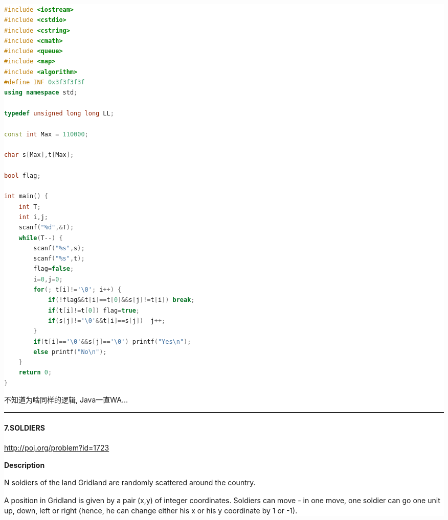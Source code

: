 ```c++
#include <iostream>
#include <cstdio>
#include <cstring>
#include <cmath>
#include <queue>
#include <map>
#include <algorithm>
#define INF 0x3f3f3f3f
using namespace std;

typedef unsigned long long LL;

const int Max = 110000;

char s[Max],t[Max];

bool flag;

int main() {
    int T;
    int i,j;
    scanf("%d",&T);
    while(T--) {
        scanf("%s",s);
        scanf("%s",t);
        flag=false;
        i=0,j=0;
        for(; t[i]!='\0'; i++) {
            if(!flag&&t[i]==t[0]&&s[j]!=t[i]) break;
            if(t[i]!=t[0]) flag=true;
            if(s[j]!='\0'&&t[i]==s[j])  j++;
        }
        if(t[i]=='\0'&&s[j]=='\0') printf("Yes\n");
        else printf("No\n");
    }
    return 0;
}
```

不知道为啥同样的逻辑, Java一直WA…

****

#### **7.SOLDIERS**

http://poj.org/problem?id=1723

**Description**

N soldiers of the land Gridland are randomly scattered around the country.  

A position in Gridland is given by a pair (x,y) of integer  coordinates. Soldiers can move - in one move, one soldier can go one  unit up, down, left or right (hence, he can change either his x or his y coordinate by 1 or -1).  
